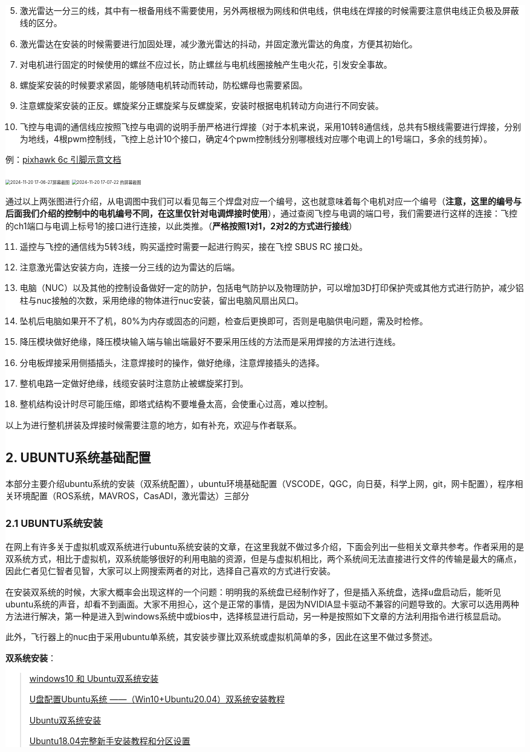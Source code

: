 5. 激光雷达一分三的线，其中有一根备用线不需要使用，另外两根根为网线和供电线，供电线在焊接的时候需要注意供电线正负极及屏蔽线的区分。

6. 激光雷达在安装的时候需要进行加固处理，减少激光雷达的抖动，并固定激光雷达的角度，方便其初始化。

7. 对电机进行固定的时候使用的螺丝不应过长，防止螺丝与电机线圈接触产生电火花，引发安全事故。

8. 螺旋桨安装的时候要求紧固，能够随电机转动而转动，防松螺母也需要紧固。

9. 注意螺旋桨安装的正反。螺旋桨分正螺旋桨与反螺旋桨，安装时根据电机转动方向进行不同安装。

10. 飞控与电调的通信线应按照飞控与电调的说明手册严格进行焊接（对于本机来说，采用10转8通信线，总共有5根线需要进行焊接，分别为地线，4根pwm控制线，飞控上总计10个接口，确定4个pwm控制线分别哪根线对应哪个电调上的1号端口，多余的线剪掉）。

   例：[pixhawk 6c 引脚示意文档](https://docs.holybro.com/autopilot/pixhawk-6c/pixhawk-6c-ports)    

   <img src="http://cdn.jsdelivr.net/gh/Yuzhe-Y/Markdown-Images@main/images/202411241751568.png" alt="2024-11-20 17-06-27屏幕截图" style="zoom:50%;" />

   <img src="http://cdn.jsdelivr.net/gh/Yuzhe-Y/Markdown-Images@main/images/202411241751569.png" alt="2024-11-20 17-07-22 的屏幕截图" style="zoom:50%;" />

   通过以上两张图进行介绍，从电调图中我们可以看见每三个焊盘对应一个编号，这也就意味着每个电机对应一个编号（**注意，这里的编号与后面我们介绍的控制中的电机编号不同，在这里仅针对电调焊接时使用**），通过查阅飞控与电调的端口号，我们需要进行这样的连接：飞控的ch1端口与电调上标号1的接口进行连接，以此类推。（**严格按照1对1，2对2的方式进行接线**）

11. 遥控与飞控的通信线为5转3线，购买遥控时需要一起进行购买，接在飞控 SBUS RC 接口处。

12. 注意激光雷达安装方向，连接一分三线的边为雷达的后端。

13. 电脑（NUC）以及其他的控制设备做好一定的防护，包括电气防护以及物理防护，可以增加3D打印保护壳或其他方式进行防护，减少铝柱与nuc接触的次数，采用绝缘的物体进行nuc安装，留出电脑风扇出风口。

14. 坠机后电脑如果开不了机，80%为内存或固态的问题，检查后更换即可，否则是电脑供电问题，需及时检修。

15. 降压模块做好绝缘，降压模块输入端与输出端最好不要采用压线的方法而是采用焊接的方法进行连线。

16. 分电板焊接采用侧插插头，注意焊接时的操作，做好绝缘，注意焊接插头的选择。

17. 整机电路一定做好绝缘，线缆安装时注意防止被螺旋桨打到。

18. 整机结构设计时尽可能压缩，即塔式结构不要堆叠太高，会使重心过高，难以控制。

以上为进行整机拼装及焊接时候需要注意的地方，如有补充，欢迎与作者联系。

## 2. UBUNTU系统基础配置

本部分主要介绍ubuntu系统的安装（双系统配置），ubuntu环境基础配置（VSCODE，QGC，向日葵，科学上网，git，网卡配置），程序相关环境配置（ROS系统，MAVROS，CasADI，激光雷达）三部分

### 2.1 UBUNTU系统安装

在网上有许多关于虚拟机或双系统进行ubuntu系统安装的文章，在这里我就不做过多介绍，下面会列出一些相关文章共参考。作者采用的是双系统方式，相比于虚拟机，双系统能够很好的利用电脑的资源，但是与虚拟机相比，两个系统间无法直接进行文件的传输是最大的痛点，因此仁者见仁智者见智，大家可以上网搜索两者的对比，选择自己喜欢的方式进行安装。

在安装双系统的时候，大家大概率会出现这样的一个问题：明明我的系统盘已经制作好了，但是插入系统盘，选择u盘启动后，能听见ubuntu系统的声音，却看不到画面。大家不用担心，这个是正常的事情，是因为NVIDIA显卡驱动不兼容的问题导致的。大家可以选用两种方法进行解决，第一种是进入到windows系统中或bios中，选择核显进行启动，另一种是按照如下文章的方法利用指令进行核显启动。

此外，飞行器上的nuc由于采用ubuntu单系统，其安装步骤比双系统或虚拟机简单的多，因此在这里不做过多赘述。

**双系统安装**：

> [windows10 和 Ubuntu双系统安装](https://blog.csdn.net/LIWEI940638093/article/details/113726447)
>
> [U盘配置Ubuntu系统 ——（Win10+Ubuntu20.04）双系统安装教程](https://blog.csdn.net/WS_Change/article/details/141126131)
>
> [Ubuntu双系统安装](https://blog.csdn.net/jy15246781299/article/details/133667186)
>
> [Ubuntu18.04完整新手安装教程和分区设置](https://blog.csdn.net/chencaw/article/details/101106073)
